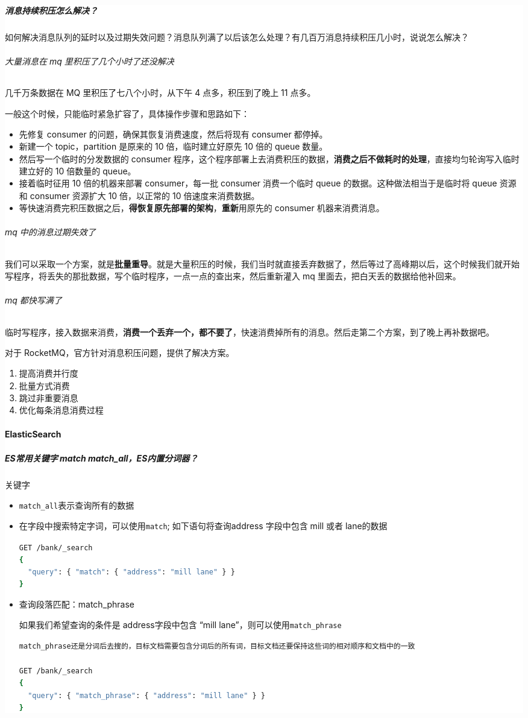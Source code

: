##### 消息持续积压怎么解决？

如何解决消息队列的延时以及过期失效问题？消息队列满了以后该怎么处理？有几百万消息持续积压几小时，说说怎么解决？

###### 大量消息在 mq 里积压了几个小时了还没解决

几千万条数据在 MQ 里积压了七八个小时，从下午 4 点多，积压到了晚上 11 点多。

一般这个时候，只能临时紧急扩容了，具体操作步骤和思路如下：

- 先修复 consumer 的问题，确保其恢复消费速度，然后将现有 consumer 都停掉。
- 新建一个 topic，partition 是原来的 10 倍，临时建立好原先 10 倍的 queue 数量。
- 然后写一个临时的分发数据的 consumer 程序，这个程序部署上去消费积压的数据，**消费之后不做耗时的处理**，直接均匀轮询写入临时建立好的 10 倍数量的 queue。
- 接着临时征用 10 倍的机器来部署 consumer，每一批 consumer 消费一个临时 queue 的数据。这种做法相当于是临时将 queue 资源和 consumer 资源扩大 10 倍，以正常的 10 倍速度来消费数据。
- 等快速消费完积压数据之后，**得恢复原先部署的架构**，**重新**用原先的 consumer 机器来消费消息。

###### mq 中的消息过期失效了

我们可以采取一个方案，就是**批量重导**。就是大量积压的时候，我们当时就直接丢弃数据了，然后等过了高峰期以后，这个时候我们就开始写程序，将丢失的那批数据，写个临时程序，一点一点的查出来，然后重新灌入 mq 里面去，把白天丢的数据给他补回来。

###### mq 都快写满了

临时写程序，接入数据来消费，**消费一个丢弃一个，都不要了**，快速消费掉所有的消息。然后走第二个方案，到了晚上再补数据吧。


对于 RocketMQ，官方针对消息积压问题，提供了解决方案。

1. 提高消费并行度
2. 批量方式消费
3. 跳过非重要消息
4. 优化每条消息消费过程

#### ElasticSearch

##### ES常用关键字 match match_all，ES内置分词器？

关键字

* `match_all`表示查询所有的数据

* 在字段中搜索特定字词，可以使用`match`; 如下语句将查询address 字段中包含 mill 或者 lane的数据

  ```bash
  GET /bank/_search
  {
    "query": { "match": { "address": "mill lane" } }
  }
  ```

* 查询段落匹配：match_phrase

  如果我们希望查询的条件是 address字段中包含 “mill lane”，则可以使用`match_phrase`

  ```bash
  match_phrase还是分词后去搜的，目标文档需要包含分词后的所有词，目标文档还要保持这些词的相对顺序和文档中的一致
  
  GET /bank/_search
  {
    "query": { "match_phrase": { "address": "mill lane" } }
  }
  ```
